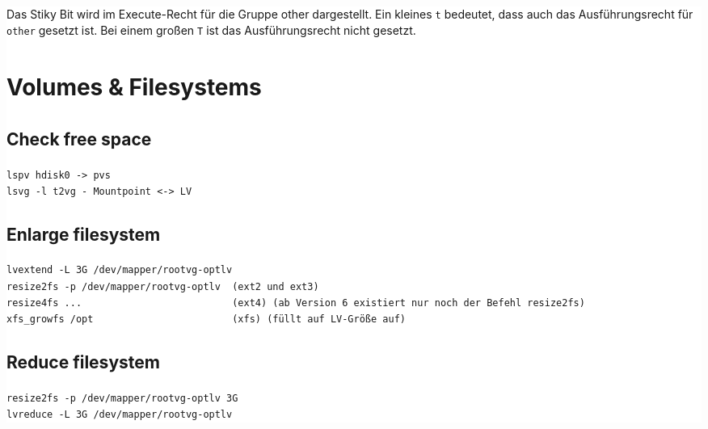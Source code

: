 Das Stiky Bit wird im Execute-Recht für die Gruppe other dargestellt. Ein kleines `t` bedeutet, dass auch das Ausführungsrecht für `other` gesetzt ist. Bei einem großen `T` ist das Ausführungsrecht nicht gesetzt.


# Volumes & Filesystems
## Check free space
```
lspv hdisk0 -> pvs
lsvg -l t2vg - Mountpoint <-> LV
```

## Enlarge filesystem
```
lvextend -L 3G /dev/mapper/rootvg-optlv
resize2fs -p /dev/mapper/rootvg-optlv  (ext2 und ext3)
resize4fs ...                          (ext4) (ab Version 6 existiert nur noch der Befehl resize2fs)
xfs_growfs /opt                        (xfs) (füllt auf LV-Größe auf)
```

## Reduce filesystem
```
resize2fs -p /dev/mapper/rootvg-optlv 3G
lvreduce -L 3G /dev/mapper/rootvg-optlv
```
